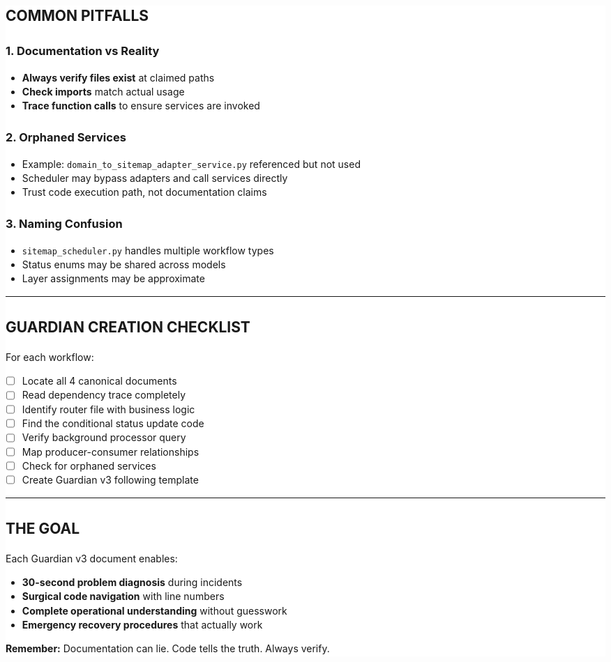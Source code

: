 
## COMMON PITFALLS

### 1. Documentation vs Reality
- **Always verify files exist** at claimed paths
- **Check imports** match actual usage
- **Trace function calls** to ensure services are invoked

### 2. Orphaned Services
- Example: `domain_to_sitemap_adapter_service.py` referenced but not used
- Scheduler may bypass adapters and call services directly
- Trust code execution path, not documentation claims

### 3. Naming Confusion
- `sitemap_scheduler.py` handles multiple workflow types
- Status enums may be shared across models
- Layer assignments may be approximate

---

## GUARDIAN CREATION CHECKLIST

For each workflow:
- [ ] Locate all 4 canonical documents
- [ ] Read dependency trace completely
- [ ] Identify router file with business logic
- [ ] Find the conditional status update code
- [ ] Verify background processor query
- [ ] Map producer-consumer relationships
- [ ] Check for orphaned services
- [ ] Create Guardian v3 following template

---

## THE GOAL

Each Guardian v3 document enables:
- **30-second problem diagnosis** during incidents
- **Surgical code navigation** with line numbers
- **Complete operational understanding** without guesswork
- **Emergency recovery procedures** that actually work

**Remember:** Documentation can lie. Code tells the truth. Always verify.